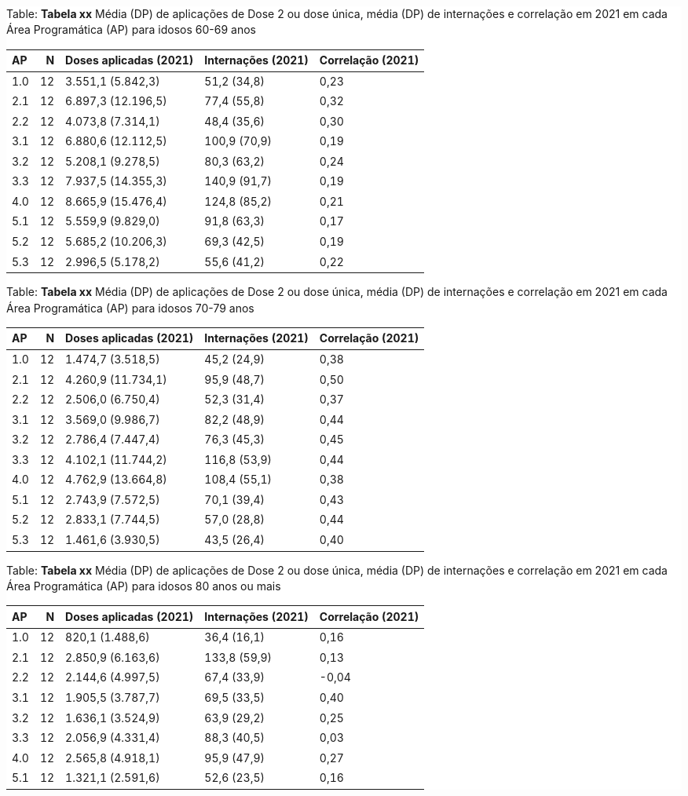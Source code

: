 
Table: **Tabela xx** Média (DP) de aplicações de Dose 2 ou dose única, média (DP) de internações e correlação em 2021 em cada Área Programática (AP) para idosos 60-69 anos

|AP  |  N|Doses aplicadas (2021) |Internações (2021) |Correlação (2021) |
|:---|--:|:----------------------|:------------------|:-----------------|
|1.0 | 12|3.551,1 (5.842,3)      |51,2 (34,8)        |0,23              |
|2.1 | 12|6.897,3 (12.196,5)     |77,4 (55,8)        |0,32              |
|2.2 | 12|4.073,8 (7.314,1)      |48,4 (35,6)        |0,30              |
|3.1 | 12|6.880,6 (12.112,5)     |100,9 (70,9)       |0,19              |
|3.2 | 12|5.208,1 (9.278,5)      |80,3 (63,2)        |0,24              |
|3.3 | 12|7.937,5 (14.355,3)     |140,9 (91,7)       |0,19              |
|4.0 | 12|8.665,9 (15.476,4)     |124,8 (85,2)       |0,21              |
|5.1 | 12|5.559,9 (9.829,0)      |91,8 (63,3)        |0,17              |
|5.2 | 12|5.685,2 (10.206,3)     |69,3 (42,5)        |0,19              |
|5.3 | 12|2.996,5 (5.178,2)      |55,6 (41,2)        |0,22              |


Table: **Tabela xx** Média (DP) de aplicações de Dose 2 ou dose única, média (DP) de internações e correlação em 2021 em cada Área Programática (AP) para idosos 70-79 anos

|AP  |  N|Doses aplicadas (2021) |Internações (2021) |Correlação (2021) |
|:---|--:|:----------------------|:------------------|:-----------------|
|1.0 | 12|1.474,7 (3.518,5)      |45,2 (24,9)        |0,38              |
|2.1 | 12|4.260,9 (11.734,1)     |95,9 (48,7)        |0,50              |
|2.2 | 12|2.506,0 (6.750,4)      |52,3 (31,4)        |0,37              |
|3.1 | 12|3.569,0 (9.986,7)      |82,2 (48,9)        |0,44              |
|3.2 | 12|2.786,4 (7.447,4)      |76,3 (45,3)        |0,45              |
|3.3 | 12|4.102,1 (11.744,2)     |116,8 (53,9)       |0,44              |
|4.0 | 12|4.762,9 (13.664,8)     |108,4 (55,1)       |0,38              |
|5.1 | 12|2.743,9 (7.572,5)      |70,1 (39,4)        |0,43              |
|5.2 | 12|2.833,1 (7.744,5)      |57,0 (28,8)        |0,44              |
|5.3 | 12|1.461,6 (3.930,5)      |43,5 (26,4)        |0,40              |


Table: **Tabela xx** Média (DP) de aplicações de Dose 2 ou dose única, média (DP) de internações e correlação em 2021 em cada Área Programática (AP) para idosos 80 anos ou mais

|AP  |  N|Doses aplicadas (2021) |Internações (2021) |Correlação (2021) |
|:---|--:|:----------------------|:------------------|:-----------------|
|1.0 | 12|820,1 (1.488,6)        |36,4 (16,1)        |0,16              |
|2.1 | 12|2.850,9 (6.163,6)      |133,8 (59,9)       |0,13              |
|2.2 | 12|2.144,6 (4.997,5)      |67,4 (33,9)        |-0,04             |
|3.1 | 12|1.905,5 (3.787,7)      |69,5 (33,5)        |0,40              |
|3.2 | 12|1.636,1 (3.524,9)      |63,9 (29,2)        |0,25              |
|3.3 | 12|2.056,9 (4.331,4)      |88,3 (40,5)        |0,03              |
|4.0 | 12|2.565,8 (4.918,1)      |95,9 (47,9)        |0,27              |
|5.1 | 12|1.321,1 (2.591,6)      |52,6 (23,5)        |0,16              |